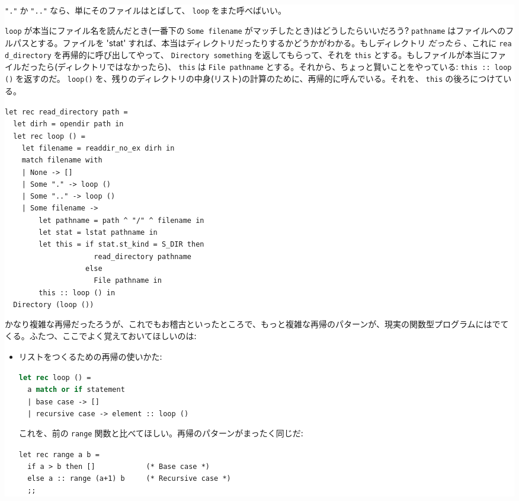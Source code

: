 `"."` か `".."` なら、単にそのファイルはとばして、 `loop`
をまた呼べばいい。

`loop` が本当にファイル名を読んだとき(一番下の `Some filename`
がマッチしたとき)はどうしたらいいだろう? `pathname`
はファイルへのフルパスとする。ファイルを 'stat'
すれば、本当はディレクトリだったりするかどうかがわかる。もしディレクトリ
*だったら* 、これに `read_directory` を再帰的に呼び出してやって、
`Directory something` を返してもらって、それを `this`
とする。もしファイルが本当にファイルだったら(ディレクトリではなかったら)、
`this` は `File pathname`
とする。それから、ちょっと賢いことをやっている: `this :: loop()`
を返すのだ。 `loop()`
を、残りのディレクトリの中身(リスト)の計算のために、再帰的に呼んでいる。それを、
`this` の後ろにつけている。

```ocamltop
let rec read_directory path =
  let dirh = opendir path in
  let rec loop () =
    let filename = readdir_no_ex dirh in
    match filename with
    | None -> []
    | Some "." -> loop ()
    | Some ".." -> loop ()
    | Some filename ->
        let pathname = path ^ "/" ^ filename in
        let stat = lstat pathname in
        let this = if stat.st_kind = S_DIR then
                     read_directory pathname
                   else
                     File pathname in
        this :: loop () in
  Directory (loop ())
```

かなり複雑な再帰だったろうが、これでもお稽古といったところで、もっと複雑な再帰のパターンが、現実の関数型プログラムにはでてくる。ふたつ、ここでよく覚えておいてほしいのは:

-   リストをつくるための再帰の使いかた:

    ```ocaml
    let rec loop () =
      a match or if statement
      | base case -> []
      | recursive case -> element :: loop ()
    ```
    
    これを、前の `range` 関数と比べてほしい。再帰のパターンがまったく同じだ:
    
    ```ocamltop
    let rec range a b =
      if a > b then []            (* Base case *)
      else a :: range (a+1) b     (* Recursive case *)
      ;;
    ```
	